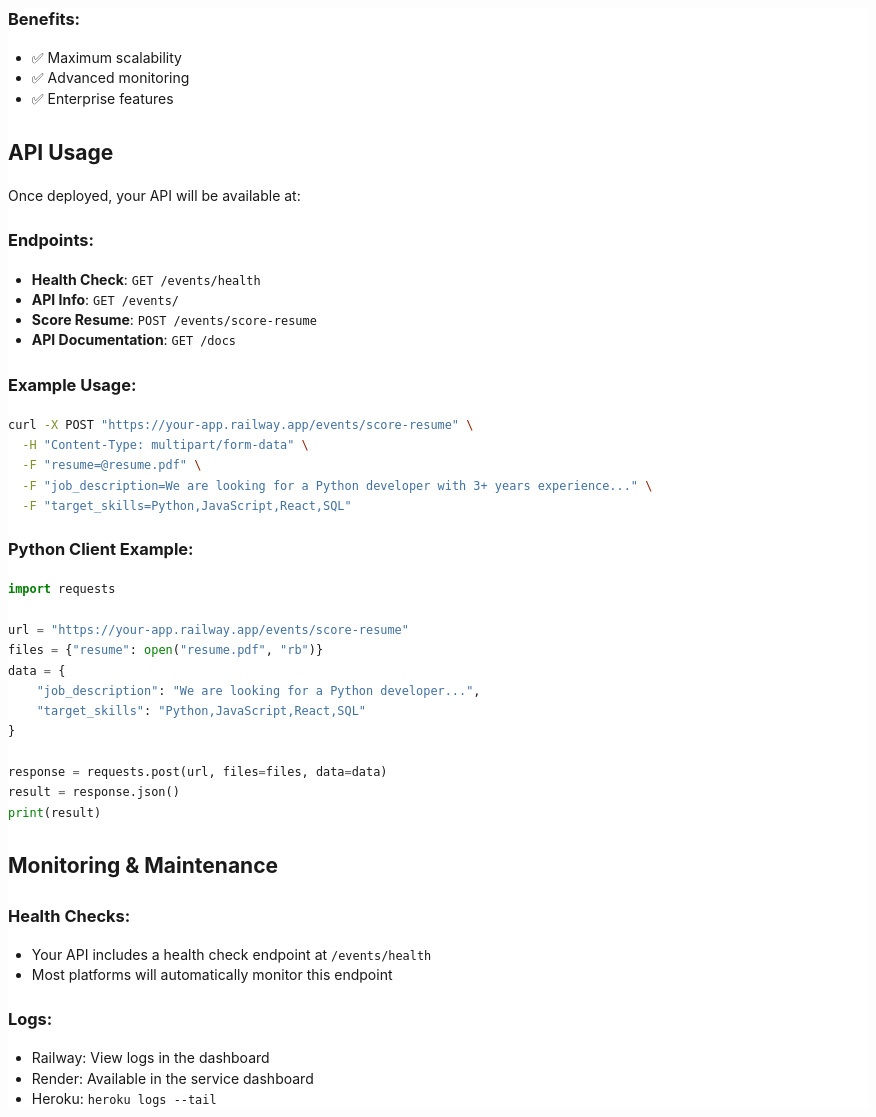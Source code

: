 ### Benefits:
- ✅ Maximum scalability
- ✅ Advanced monitoring
- ✅ Enterprise features

## API Usage

Once deployed, your API will be available at:

### Endpoints:
- **Health Check**: `GET /events/health`
- **API Info**: `GET /events/`
- **Score Resume**: `POST /events/score-resume`
- **API Documentation**: `GET /docs`

### Example Usage:

```bash
curl -X POST "https://your-app.railway.app/events/score-resume" \
  -H "Content-Type: multipart/form-data" \
  -F "resume=@resume.pdf" \
  -F "job_description=We are looking for a Python developer with 3+ years experience..." \
  -F "target_skills=Python,JavaScript,React,SQL"
```

### Python Client Example:

```python
import requests

url = "https://your-app.railway.app/events/score-resume"
files = {"resume": open("resume.pdf", "rb")}
data = {
    "job_description": "We are looking for a Python developer...",
    "target_skills": "Python,JavaScript,React,SQL"
}

response = requests.post(url, files=files, data=data)
result = response.json()
print(result)
```

## Monitoring & Maintenance

### Health Checks:
- Your API includes a health check endpoint at `/events/health`
- Most platforms will automatically monitor this endpoint

### Logs:
- Railway: View logs in the dashboard
- Render: Available in the service dashboard
- Heroku: `heroku logs --tail`
